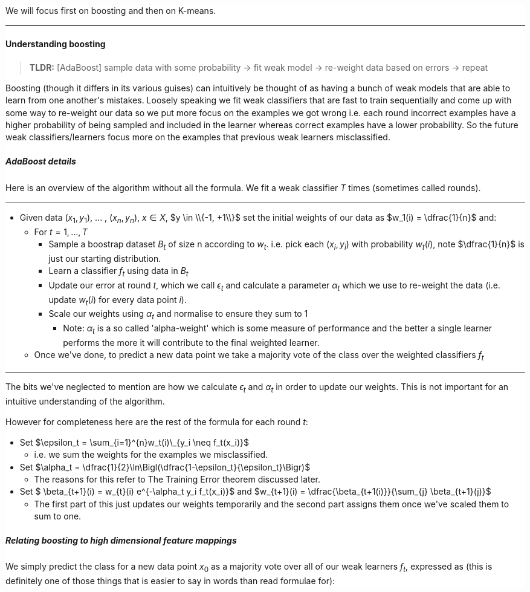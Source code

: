 We will focus first on boosting and then on K-means.

<hr class="with-margin">
<h4 class="header" id="boost">Understanding boosting</h4>

<blockquote class="tip">
<strong>TLDR:</strong> [AdaBoost] sample data with some probability -> fit weak model -> re-weight data based on errors -> repeat
</blockquote>

Boosting (though it differs in its various guises) can intuitively be thought of as having a bunch of weak models that are able to learn from one another's mistakes. Loosely speaking we fit weak classifiers that are fast to train sequentially and come up with some way to re-weight our data so we put more focus on the examples we got wrong i.e. each round incorrect examples have a higher probability of being sampled and included in the learner whereas correct examples have a lower probability. So the future weak classifiers/learners focus more on the examples that previous weak learners misclassified.

##### AdaBoost details

Here is an overview of the algorithm without all the formula. We fit a weak classifier $T$ times (sometimes called rounds).

<hr class="with-margin">

* Given data $(x_1, y_1)$, ... , $(x_n, y_n)$, $x \in X$, $y \in \\{-1, +1\\}$ set the initial weights of our data as $w_1(i) = \dfrac{1}{n}$ and:
  * For $t = 1, ..., T$
    * Sample a boostrap dataset $B_t$ of size n according to $w_t$. i.e. pick each $(x_i, y_i)$ with probability $w_t(i)$, note $\dfrac{1}{n}$ is just our starting distribution.
    * Learn a classifier $f_t$ using data in $B_t$
    * Update our error at round $t$, which we call $\epsilon_t$ and calculate a parameter $\alpha_t$ which we use to re-weight the data (i.e. update $w_t(i)$ for every data point $i$).
    * Scale our weights using $\alpha_t$ and normalise to ensure they sum to 1
      * Note: $\alpha_t$ is a so called 'alpha-weight' which is some measure of performance and the better a single learner performs the more it will contribute to the final weighted learner.
  * Once we've done, to predict a new data point we take a majority vote of the class over the weighted classifiers $f_t$

<hr class="with-margin">

The bits we've neglected to mention are how we calculate $\epsilon_t$ and $\alpha_t$ in order to update our weights. This is not important for an intuitive understanding of the algorithm.

However for completeness here are the rest of the formula for each round $t$:
  * Set $\epsilon_t = \sum_{i=1}^{n}w_t(i)\_{y_i \neq f_t(x_i)}$
    * i.e. we sum the weights for the examples we misclassified.
  * Set $\alpha_t = \dfrac{1}{2}\ln\Bigl(\dfrac{1-\epsilon_t}{\epsilon_t}\Bigr)$
    * The reasons for this refer to The Training Error theorem discussed later.
  * Set $ \beta_{t+1}(i) = w_{t}(i) e^{-\alpha_t y_i f_t(x_i)}$ and $w_{t+1}(i) = \dfrac{\beta_{t+1(i)}}{\sum_{j} \beta_{t+1}(j)}$
    * The first part of this just updates our weights temporarily and the second part assigns them once we've scaled them to sum to one.

##### Relating boosting to high dimensional feature mappings
We simply predict the class for a new data point $x_0$ as a majority vote over all of our weak learners $f_t$, expressed as (this is definitely one of those things that is easier to say in words than read formulae for):
